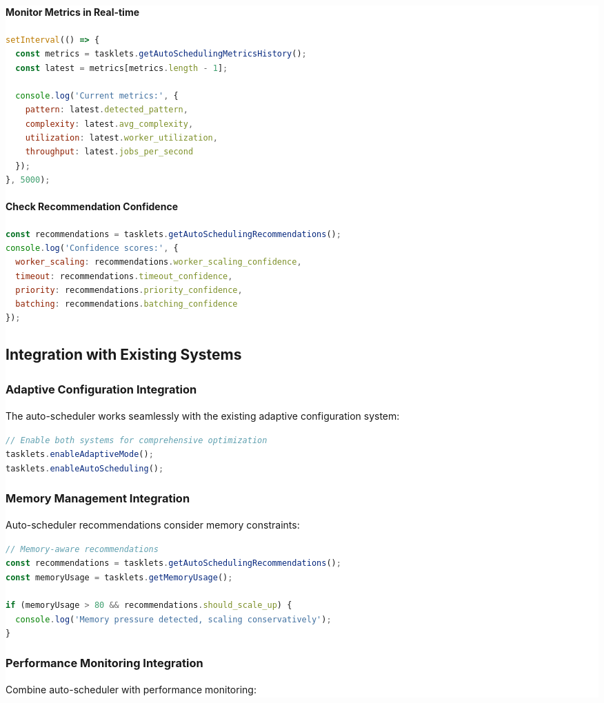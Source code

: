 #### Monitor Metrics in Real-time
```javascript
setInterval(() => {
  const metrics = tasklets.getAutoSchedulingMetricsHistory();
  const latest = metrics[metrics.length - 1];
  
  console.log('Current metrics:', {
    pattern: latest.detected_pattern,
    complexity: latest.avg_complexity,
    utilization: latest.worker_utilization,
    throughput: latest.jobs_per_second
  });
}, 5000);
```

#### Check Recommendation Confidence
```javascript
const recommendations = tasklets.getAutoSchedulingRecommendations();
console.log('Confidence scores:', {
  worker_scaling: recommendations.worker_scaling_confidence,
  timeout: recommendations.timeout_confidence,
  priority: recommendations.priority_confidence,
  batching: recommendations.batching_confidence
});
```

## Integration with Existing Systems

### Adaptive Configuration Integration
The auto-scheduler works seamlessly with the existing adaptive configuration system:

```javascript
// Enable both systems for comprehensive optimization
tasklets.enableAdaptiveMode();
tasklets.enableAutoScheduling();
```

### Memory Management Integration
Auto-scheduler recommendations consider memory constraints:

```javascript
// Memory-aware recommendations
const recommendations = tasklets.getAutoSchedulingRecommendations();
const memoryUsage = tasklets.getMemoryUsage();

if (memoryUsage > 80 && recommendations.should_scale_up) {
  console.log('Memory pressure detected, scaling conservatively');
}
```

### Performance Monitoring Integration
Combine auto-scheduler with performance monitoring:
